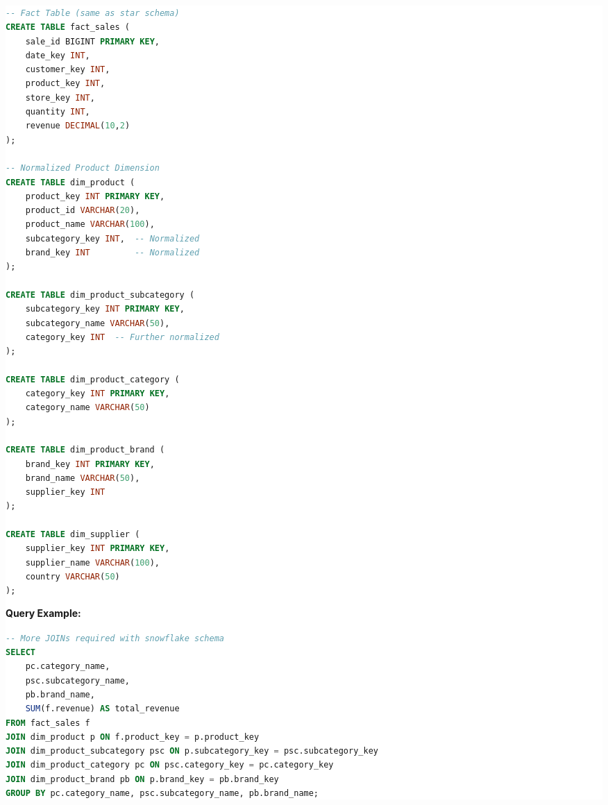 ```sql
-- Fact Table (same as star schema)
CREATE TABLE fact_sales (
    sale_id BIGINT PRIMARY KEY,
    date_key INT,
    customer_key INT,
    product_key INT,
    store_key INT,
    quantity INT,
    revenue DECIMAL(10,2)
);

-- Normalized Product Dimension
CREATE TABLE dim_product (
    product_key INT PRIMARY KEY,
    product_id VARCHAR(20),
    product_name VARCHAR(100),
    subcategory_key INT,  -- Normalized
    brand_key INT         -- Normalized
);

CREATE TABLE dim_product_subcategory (
    subcategory_key INT PRIMARY KEY,
    subcategory_name VARCHAR(50),
    category_key INT  -- Further normalized
);

CREATE TABLE dim_product_category (
    category_key INT PRIMARY KEY,
    category_name VARCHAR(50)
);

CREATE TABLE dim_product_brand (
    brand_key INT PRIMARY KEY,
    brand_name VARCHAR(50),
    supplier_key INT
);

CREATE TABLE dim_supplier (
    supplier_key INT PRIMARY KEY,
    supplier_name VARCHAR(100),
    country VARCHAR(50)
);
```

**Query Example:**
```sql
-- More JOINs required with snowflake schema
SELECT
    pc.category_name,
    psc.subcategory_name,
    pb.brand_name,
    SUM(f.revenue) AS total_revenue
FROM fact_sales f
JOIN dim_product p ON f.product_key = p.product_key
JOIN dim_product_subcategory psc ON p.subcategory_key = psc.subcategory_key
JOIN dim_product_category pc ON psc.category_key = pc.category_key
JOIN dim_product_brand pb ON p.brand_key = pb.brand_key
GROUP BY pc.category_name, psc.subcategory_name, pb.brand_name;
```
